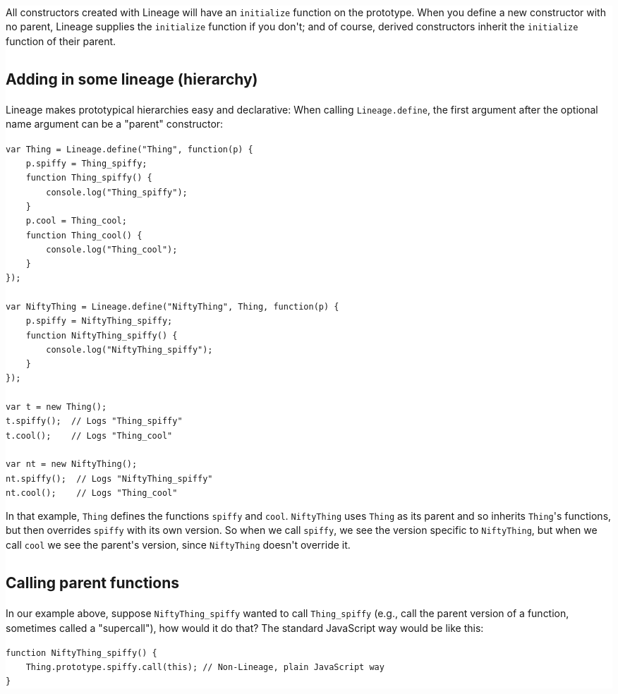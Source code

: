 All constructors created with Lineage will have an `initialize` function on the prototype. When you define a new constructor with no parent, Lineage supplies the `initialize` function if you don't; and of course, derived constructors inherit the `initialize` function of their parent.

## Adding in some lineage (hierarchy) ##

Lineage makes prototypical hierarchies easy and declarative: When calling `Lineage.define`, the first argument after the optional name argument can be a "parent" constructor:

```
var Thing = Lineage.define("Thing", function(p) {
    p.spiffy = Thing_spiffy;
    function Thing_spiffy() {
        console.log("Thing_spiffy");
    }
    p.cool = Thing_cool;
    function Thing_cool() {
        console.log("Thing_cool");
    }
});

var NiftyThing = Lineage.define("NiftyThing", Thing, function(p) {
    p.spiffy = NiftyThing_spiffy;
    function NiftyThing_spiffy() {
        console.log("NiftyThing_spiffy");
    }
});

var t = new Thing();
t.spiffy();  // Logs "Thing_spiffy"
t.cool();    // Logs "Thing_cool"

var nt = new NiftyThing();
nt.spiffy();  // Logs "NiftyThing_spiffy"
nt.cool();    // Logs "Thing_cool"
```

In that example, `Thing` defines the functions `spiffy` and `cool`. `NiftyThing` uses `Thing` as its parent and so inherits `Thing`'s functions, but then overrides `spiffy` with its own version. So when we call `spiffy`, we see the version specific to `NiftyThing`, but when we call `cool` we see the parent's version, since `NiftyThing` doesn't override it.

## Calling parent functions ##

In our example above, suppose `NiftyThing_spiffy` wanted to call `Thing_spiffy` (e.g., call the parent version of a function, sometimes called a "supercall"), how would it do that? The standard JavaScript way would be like this:

```
function NiftyThing_spiffy() {
    Thing.prototype.spiffy.call(this); // Non-Lineage, plain JavaScript way
}
```

